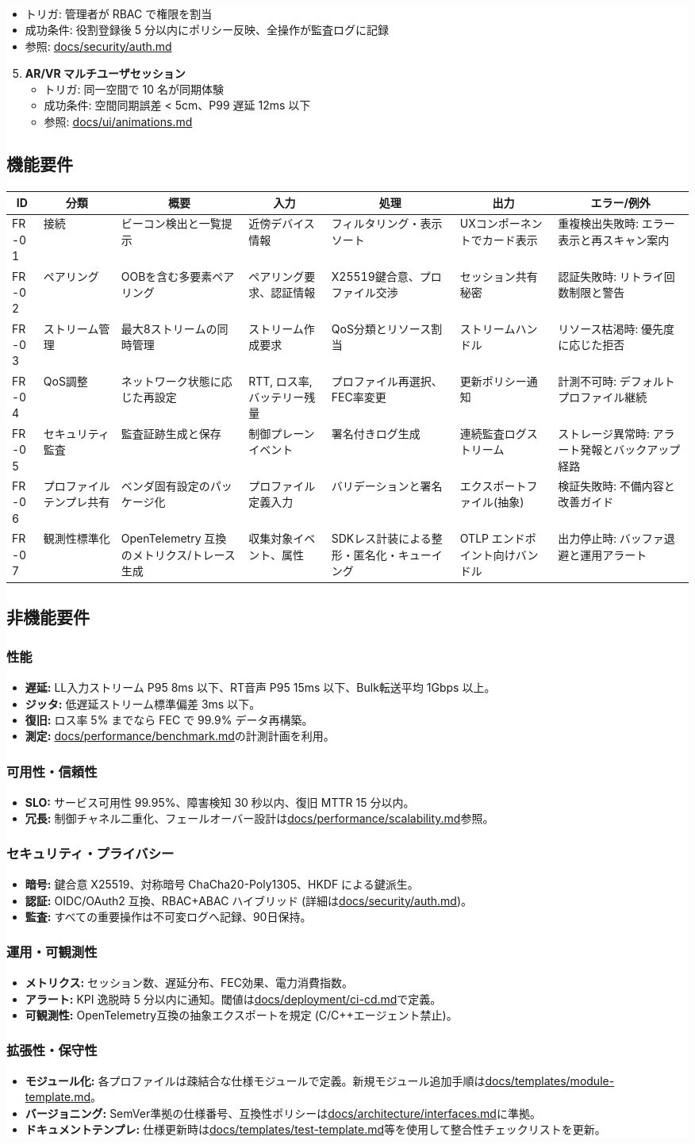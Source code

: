    - トリガ: 管理者が RBAC で権限を割当
   - 成功条件: 役割登録後 5 分以内にポリシー反映、全操作が監査ログに記録
   - 参照: [docs/security/auth.md](./security/auth.md)
5. **AR/VR マルチユーザセッション**
   - トリガ: 同一空間で 10 名が同期体験
   - 成功条件: 空間同期誤差 < 5cm、P99 遅延 12ms 以下
   - 参照: [docs/ui/animations.md](./ui/animations.md)

## 機能要件
| ID | 分類 | 概要 | 入力 | 処理 | 出力 | エラー/例外 |
|----|------|------|------|------|------|--------------|
| FR-01 | 接続 | ビーコン検出と一覧提示 | 近傍デバイス情報 | フィルタリング・表示ソート | UXコンポーネントでカード表示 | 重複検出失敗時: エラー表示と再スキャン案内 |
| FR-02 | ペアリング | OOBを含む多要素ペアリング | ペアリング要求、認証情報 | X25519鍵合意、プロファイル交渉 | セッション共有秘密 | 認証失敗時: リトライ回数制限と警告 |
| FR-03 | ストリーム管理 | 最大8ストリームの同時管理 | ストリーム作成要求 | QoS分類とリソース割当 | ストリームハンドル | リソース枯渇時: 優先度に応じた拒否 |
| FR-04 | QoS調整 | ネットワーク状態に応じた再設定 | RTT, ロス率, バッテリー残量 | プロファイル再選択、FEC率変更 | 更新ポリシー通知 | 計測不可時: デフォルトプロファイル継続 |
| FR-05 | セキュリティ監査 | 監査証跡生成と保存 | 制御プレーンイベント | 署名付きログ生成 | 連続監査ログストリーム | ストレージ異常時: アラート発報とバックアップ経路 |
| FR-06 | プロファイルテンプレ共有 | ベンダ固有設定のパッケージ化 | プロファイル定義入力 | バリデーションと署名 | エクスポートファイル(抽象) | 検証失敗時: 不備内容と改善ガイド |
| FR-07 | 観測性標準化 | OpenTelemetry 互換のメトリクス/トレース生成 | 収集対象イベント、属性 | SDKレス計装による整形・匿名化・キューイング | OTLP エンドポイント向けバンドル | 出力停止時: バッファ退避と運用アラート |

## 非機能要件
### 性能
- **遅延:** LL入力ストリーム P95 8ms 以下、RT音声 P95 15ms 以下、Bulk転送平均 1Gbps 以上。
- **ジッタ:** 低遅延ストリーム標準偏差 3ms 以下。
- **復旧:** ロス率 5% までなら FEC で 99.9% データ再構築。
- **測定:** [docs/performance/benchmark.md](./performance/benchmark.md)の計測計画を利用。

### 可用性・信頼性
- **SLO:** サービス可用性 99.95%、障害検知 30 秒以内、復旧 MTTR 15 分以内。
- **冗長:** 制御チャネル二重化、フェールオーバー設計は[docs/performance/scalability.md](./performance/scalability.md)参照。

### セキュリティ・プライバシー
- **暗号:** 鍵合意 X25519、対称暗号 ChaCha20-Poly1305、HKDF による鍵派生。
- **認証:** OIDC/OAuth2 互換、RBAC+ABAC ハイブリッド (詳細は[docs/security/auth.md](./security/auth.md))。
- **監査:** すべての重要操作は不可変ログへ記録、90日保持。

### 運用・可観測性
- **メトリクス:** セッション数、遅延分布、FEC効果、電力消費指数。
- **アラート:** KPI 逸脱時 5 分以内に通知。閾値は[docs/deployment/ci-cd.md](./deployment/ci-cd.md)で定義。
- **可観測性:** OpenTelemetry互換の抽象エクスポートを規定 (C/C++エージェント禁止)。

### 拡張性・保守性
- **モジュール化:** 各プロファイルは疎結合な仕様モジュールで定義。新規モジュール追加手順は[docs/templates/module-template.md](./templates/module-template.md)。
- **バージョニング:** SemVer準拠の仕様番号、互換性ポリシーは[docs/architecture/interfaces.md](./architecture/interfaces.md)に準拠。
- **ドキュメントテンプレ:** 仕様更新時は[docs/templates/test-template.md](./templates/test-template.md)等を使用して整合性チェックリストを更新。
